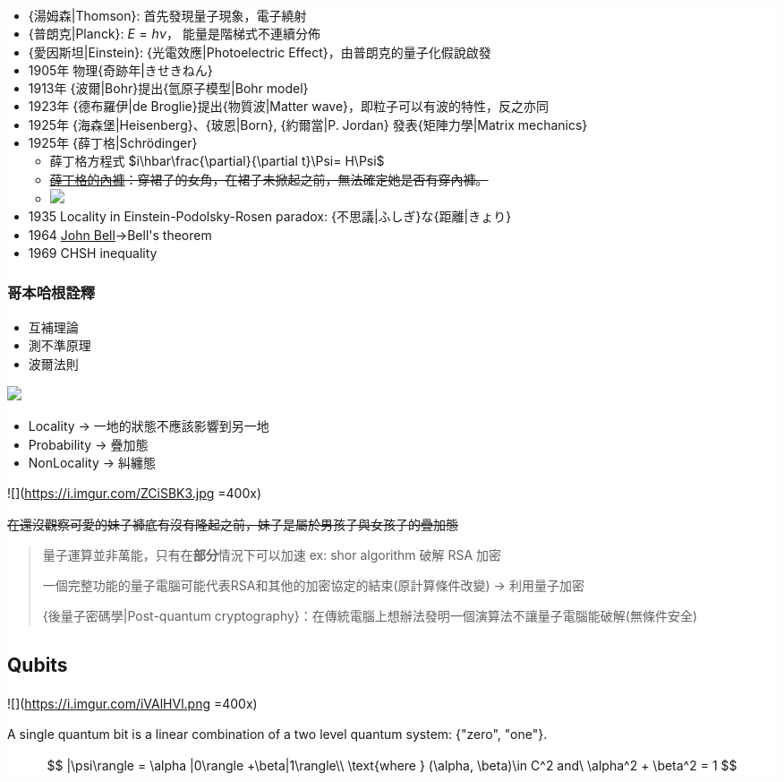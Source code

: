 + {湯姆森|Thomson}: 首先發現量子現象，電子繞射
+ {普朗克|Planck}: $E=h\nu$， 能量是階梯式不連續分佈
+ {愛因斯坦|Einstein}: {光電效應|Photoelectric Effect}，由普朗克的量子化假說啟發
+ 1905年 物理{奇跡年|きせきねん}
+ 1913年 {波爾|Bohr}提出{氫原子模型|Bohr model}
+ 1923年 {德布羅伊|de Broglie}提出{物質波|Matter wave}，即粒子可以有波的特性，反之亦同
+ 1925年 {海森堡|Heisenberg}、{玻恩|Born}, {約爾當|P. Jordan} 發表{矩陣力學|Matrix mechanics}
+ 1925年 {薛丁格|Schrödinger}
    + 薛丁格方程式 $i\hbar\frac{\partial}{\partial t}\Psi= H\Psi$
    + ~~[薛丁格的內褲](https://wiki.komica.org/薛丁格的內褲)：穿裙子的女角，在裙子未掀起之前，無法確定她是否有穿內褲。~~
    + <img src="https://imgur.com/nGDs51i.png" style="width: 50%">
+ 1935 Locality in Einstein-Podolsky-Rosen paradox: {不思議|ふしぎ}な{距離|きょり}
+ 1964 [John Bell](https://www.youtube.com/watch?v=vI6QIoisuq0)→Bell's theorem
+ 1969 CHSH inequality


### 哥本哈根詮釋
+ 互補理論
+ 測不準原理
+ 波爾法則

![](https://i.imgur.com/032CCUi.png)

+ Locality ->  一地的狀態不應該影響到另一地
+ Probability -> 疊加態
+ NonLocality -> 糾纏態

![](https://i.imgur.com/ZCiSBK3.jpg =400x)

~~在還沒觀察可愛的妹子褲底有沒有隆起之前，妹子是屬於男孩子與女孩子的疊加態~~







> 量子運算並非萬能，只有在**部分**情況下可以加速
> ex: shor algorithm 破解 RSA 加密
> 
> 一個完整功能的量子電腦可能代表RSA和其他的加密協定的結束(原計算條件改變)
> → 利用量子加密
> 
> {後量子密碼學|Post-quantum cryptography}：在傳統電腦上想辦法發明一個演算法不讓量子電腦能破解(無條件安全)




## Qubits

![](https://i.imgur.com/iVAlHVl.png =400x)

A single quantum bit is a linear combination of a two level quantum system: {"zero", "one"}.

$$
|\psi\rangle = \alpha |0\rangle +\beta|1\rangle\\
\text{where } (\alpha, \beta)\in C^2 and\ \alpha^2 + \beta^2 = 1
$$

